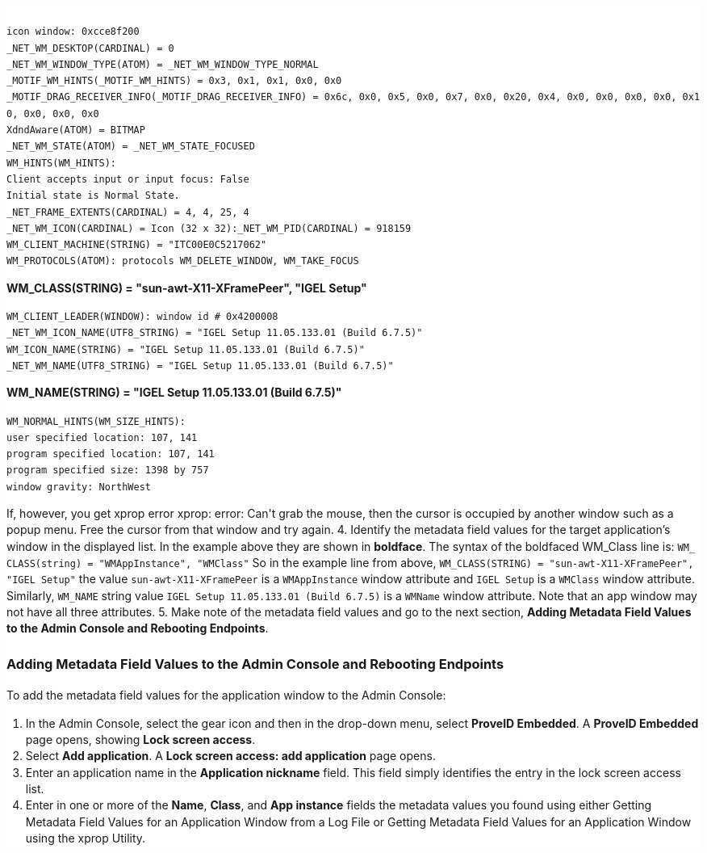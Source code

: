 ```

icon window: 0xcce8f200
_NET_WM_DESKTOP(CARDINAL) = 0
_NET_WM_WINDOW_TYPE(ATOM) = _NET_WM_WINDOW_TYPE_NORMAL
_MOTIF_WM_HINTS(_MOTIF_WM_HINTS) = 0x3, 0x1, 0x1, 0x0, 0x0
_MOTIF_DRAG_RECEIVER_INFO(_MOTIF_DRAG_RECEIVER_INFO) = 0x6c, 0x0, 0x5, 0x0, 0x7, 0x0, 0x20, 0x4, 0x0, 0x0, 0x0, 0x0, 0x10, 0x0, 0x0, 0x0
XdndAware(ATOM) = BITMAP
_NET_WM_STATE(ATOM) = _NET_WM_STATE_FOCUSED
WM_HINTS(WM_HINTS):
Client accepts input or input focus: False
Initial state is Normal State.
_NET_FRAME_EXTENTS(CARDINAL) = 4, 4, 25, 4
_NET_WM_ICON(CARDINAL) = Icon (32 x 32):_NET_WM_PID(CARDINAL) = 918159
WM_CLIENT_MACHINE(STRING) = "ITC00E0C5217062"
WM_PROTOCOLS(ATOM): protocols WM_DELETE_WINDOW, WM_TAKE_FOCUS
```
**WM_CLASS(STRING) = "sun-awt-X11-XFramePeer", "IGEL Setup"**
```
WM_CLIENT_LEADER(WINDOW): window id # 0x4200008
_NET_WM_ICON_NAME(UTF8_STRING) = "IGEL Setup 11.05.133.01 (Build 6.7.5)"
WM_ICON_NAME(STRING) = "IGEL Setup 11.05.133.01 (Build 6.7.5)"
_NET_WM_NAME(UTF8_STRING) = "IGEL Setup 11.05.133.01 (Build 6.7.5)"
```
**WM_NAME(STRING) = "IGEL Setup 11.05.133.01 (Build 6.7.5)"**
```
WM_NORMAL_HINTS(WM_SIZE_HINTS):
user specified location: 107, 141
program specified location: 107, 141
program specified size: 1398 by 757
window gravity: NorthWest
```
If, however, you get xprop error xprop: error: Can't grab the mouse, then the cursor is occupied by another window such as a popup menu. Free the cursor from that window and try again.
4. Identify the metadata field values for the target application’s window in the displayed list. In the example above they are shown in **boldface**.
The syntax of the boldfaced WM_Class line is: `WM_CLASS(string) = "WMAppInstance", "WMClass"`
So in the example line from above, `WM_CLASS(STRING) = "sun-awt-X11-XFramePeer", "IGEL Setup"`
the value `sun-awt-X11-XFramePeer` is a `WMAppInstance` window attribute and `IGEL Setup` is a `WMClass` window attribute. Similarly, `WM_NAME` string value `IGEL Setup 11.05.133.01 (Build 6.7.5)` is a `WMName` window attribute. Note that an app window may not have all three attributes.
5. Make note of the metadata field values and go to the next section, **Adding Metadata Field Values to the Admin Console and Rebooting Endpoints**.


### Adding Metadata Field Values to the Admin Console and Rebooting Endpoints

To add the metadata field values for the application window to the Admin Console:
1. In the Admin Console, select the gear icon and then in the drop-down menu, select **ProveID Embedded**. A **ProveID Embedded** page opens, showing **Lock screen access**.
2. Select **Add application**. A **Lock screen access: add application** page opens.
3. Enter an application name in the **Application nickname** field. This field simply identifies the entry in the lock screen access list.
4. Enter in one or more of the **Name**, **Class**, and **App instance** fields the metadata values you found using either Getting Metadata Field Values for an Application Window from a Log File or Getting Metadata Field Values for an Application Window using the xprop Utility.
